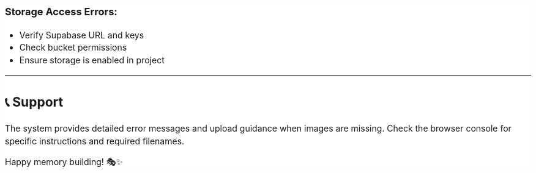 ### **Storage Access Errors:**
- Verify Supabase URL and keys
- Check bucket permissions
- Ensure storage is enabled in project

---

## 📞 **Support**

The system provides detailed error messages and upload guidance when images are missing. Check the browser console for specific instructions and required filenames.

Happy memory building! 🎭✨
